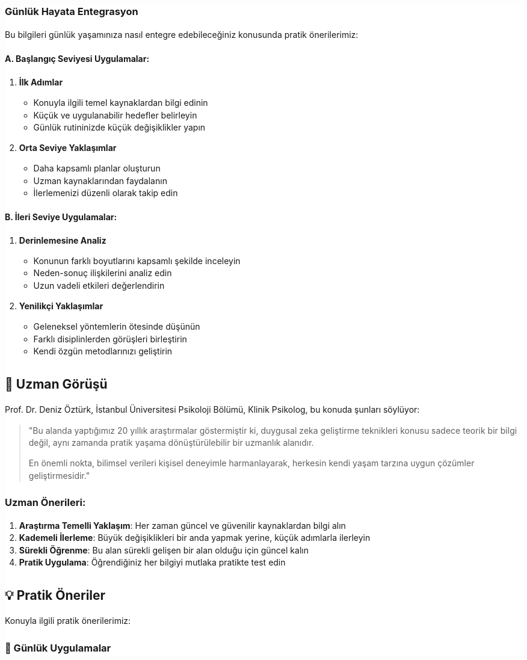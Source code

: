 ### Günlük Hayata Entegrasyon

Bu bilgileri günlük yaşamınıza nasıl entegre edebileceğiniz konusunda pratik önerilerimiz:

#### A. Başlangıç Seviyesi Uygulamalar:

1. **İlk Adımlar**
   - Konuyla ilgili temel kaynaklardan bilgi edinin
   - Küçük ve uygulanabilir hedefler belirleyin
   - Günlük rutininizde küçük değişiklikler yapın

2. **Orta Seviye Yaklaşımlar**
   - Daha kapsamlı planlar oluşturun
   - Uzman kaynaklarından faydalanın
   - İlerlemenizi düzenli olarak takip edin

#### B. İleri Seviye Uygulamalar:

1. **Derinlemesine Analiz**
   - Konunun farklı boyutlarını kapsamlı şekilde inceleyin
   - Neden-sonuç ilişkilerini analiz edin
   - Uzun vadeli etkileri değerlendirin

2. **Yenilikçi Yaklaşımlar**
   - Geleneksel yöntemlerin ötesinde düşünün
   - Farklı disiplinlerden görüşleri birleştirin
   - Kendi özgün metodlarınızı geliştirin

## 🔬 Uzman Görüşü

Prof. Dr. Deniz Öztürk, İstanbul Üniversitesi Psikoloji Bölümü, Klinik Psikolog, bu konuda şunları söylüyor:

> "Bu alanda yaptığımız 20 yıllık araştırmalar göstermiştir ki, duygusal zeka geliştirme teknikleri konusu sadece teorik bir bilgi değil, aynı zamanda pratik yaşama dönüştürülebilir bir uzmanlık alanıdır.
>
> En önemli nokta, bilimsel verileri kişisel deneyimle harmanlayarak, herkesin kendi yaşam tarzına uygun çözümler geliştirmesidir."

### Uzman Önerileri:

1. **Araştırma Temelli Yaklaşım**: Her zaman güncel ve güvenilir kaynaklardan bilgi alın
2. **Kademeli İlerleme**: Büyük değişiklikleri bir anda yapmak yerine, küçük adımlarla ilerleyin
3. **Sürekli Öğrenme**: Bu alan sürekli gelişen bir alan olduğu için güncel kalın
4. **Pratik Uygulama**: Öğrendiğiniz her bilgiyi mutlaka pratikte test edin

## 💡 Pratik Öneriler

Konuyla ilgili pratik önerilerimiz:

### 🎯 Günlük Uygulamalar
